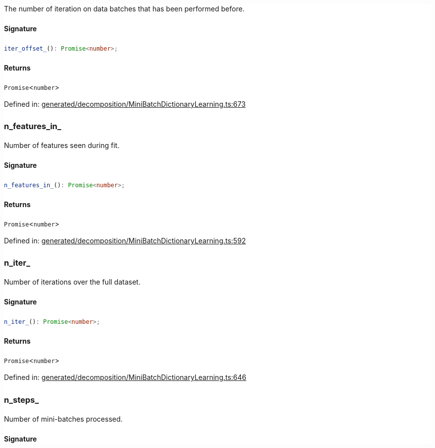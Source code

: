 The number of iteration on data batches that has been performed before.

#### Signature

```ts
iter_offset_(): Promise<number>;
```

#### Returns

`Promise`\<`number`\>

Defined in: [generated/decomposition/MiniBatchDictionaryLearning.ts:673](https://github.com/transitive-bullshit/scikit-learn-ts/blob/2fdf83f/packages/sklearn/src/generated/decomposition/MiniBatchDictionaryLearning.ts#L673)

### n\_features\_in\_

Number of features seen during fit.

#### Signature

```ts
n_features_in_(): Promise<number>;
```

#### Returns

`Promise`\<`number`\>

Defined in: [generated/decomposition/MiniBatchDictionaryLearning.ts:592](https://github.com/transitive-bullshit/scikit-learn-ts/blob/2fdf83f/packages/sklearn/src/generated/decomposition/MiniBatchDictionaryLearning.ts#L592)

### n\_iter\_

Number of iterations over the full dataset.

#### Signature

```ts
n_iter_(): Promise<number>;
```

#### Returns

`Promise`\<`number`\>

Defined in: [generated/decomposition/MiniBatchDictionaryLearning.ts:646](https://github.com/transitive-bullshit/scikit-learn-ts/blob/2fdf83f/packages/sklearn/src/generated/decomposition/MiniBatchDictionaryLearning.ts#L646)

### n\_steps\_

Number of mini-batches processed.

#### Signature
